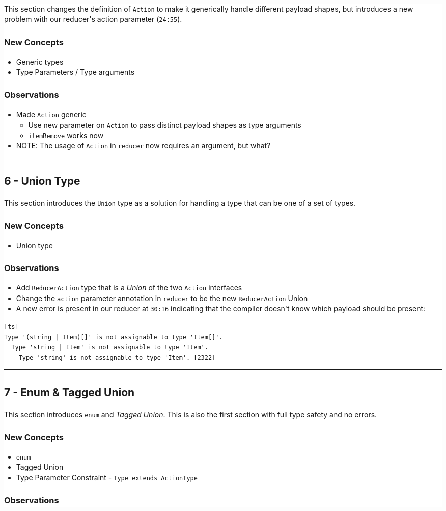 This section changes the definition of `Action` to make it generically handle different payload shapes, but introduces a new problem with our reducer's action parameter (`24:55`).

### New Concepts

- Generic types
- Type Parameters / Type arguments

### Observations

- Made `Action` generic
  - Use new parameter on `Action` to pass distinct payload shapes as type arguments
  - `itemRemove` works now
- NOTE: The usage of `Action` in `reducer` now requires an argument, but what?

---

## 6 - Union Type

This section introduces the `Union` type as a solution for handling a type that can be one of a set of types.

### New Concepts

- Union type

### Observations

- Add `ReducerAction` type that is a _Union_ of the two `Action` interfaces
- Change the `action` parameter annotation in `reducer` to be the new `ReducerAction` Union
- A new error is present in our reducer at `30:16` indicating that the  compiler doesn't know which payload should be present:
```
[ts]
Type '(string | Item)[]' is not assignable to type 'Item[]'.
  Type 'string | Item' is not assignable to type 'Item'.
    Type 'string' is not assignable to type 'Item'. [2322]
```

---

## 7 - Enum & Tagged Union

This section introduces `enum` and *Tagged Union*. This is also the first section with full type safety and no errors.

### New Concepts

- `enum`
- Tagged Union
- Type Parameter Constraint - `Type extends ActionType`

### Observations
